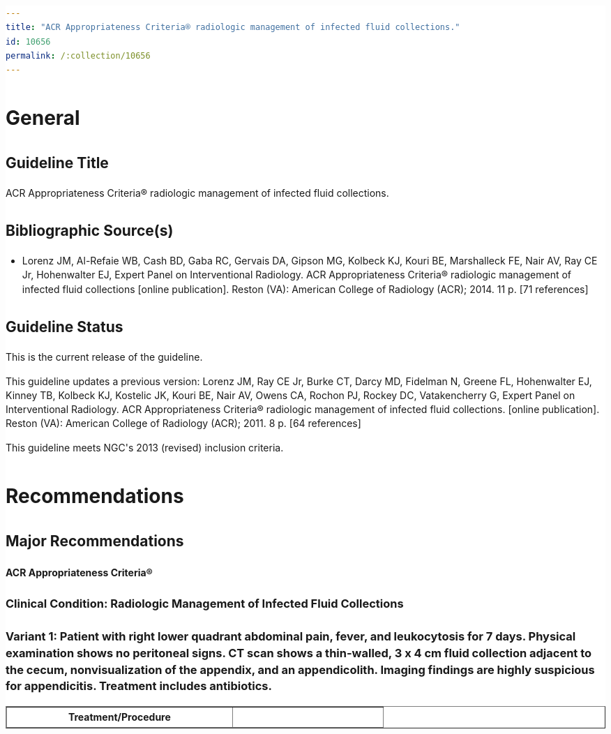 ```yaml
---
title: "ACR Appropriateness Criteria® radiologic management of infected fluid collections."
id: 10656
permalink: /:collection/10656
---
```


# General

## Guideline Title

ACR Appropriateness Criteria® radiologic management of infected fluid collections.

## Bibliographic Source(s)

- Lorenz JM, Al-Refaie WB, Cash BD, Gaba RC, Gervais DA, Gipson MG, Kolbeck KJ, Kouri BE, Marshalleck FE, Nair AV, Ray CE Jr, Hohenwalter EJ, Expert Panel on Interventional Radiology. ACR Appropriateness Criteria® radiologic management of infected fluid collections [online publication]. Reston (VA): American College of Radiology (ACR); 2014. 11 p. [71 references]

## Guideline Status



This is the current release of the guideline.

This guideline updates a previous version: Lorenz JM, Ray CE Jr, Burke CT, Darcy MD, Fidelman N, Greene FL, Hohenwalter EJ, Kinney TB, Kolbeck KJ, Kostelic JK, Kouri BE, Nair AV, Owens CA, Rochon PJ, Rockey DC, Vatakencherry G, Expert Panel on Interventional Radiology. ACR Appropriateness Criteria® radiologic management of infected fluid collections. [online publication]. Reston (VA): American College of Radiology (ACR); 2011. 8 p. [64 references]

This guideline meets NGC's 2013 (revised) inclusion criteria.

# Recommendations

## Major Recommendations



####  ACR Appropriateness Criteria® 


###  Clinical Condition: Radiologic Management of Infected Fluid Collections 


###  Variant 1: Patient with right lower quadrant abdominal pain, fever, and leukocytosis for 7 days. Physical examination shows no peritoneal signs. CT scan shows a thin-walled, 3 x 4 cm fluid collection adjacent to the cecum, nonvisualization of the appendix, and an appendicolith. Imaging findings are highly suspicious for appendicitis. Treatment includes antibiotics. 
<table border="1" cellpadding="5" cellspacing="1" summary="Table: Variant 1: Patient with right lower quadrant abdominal pain, fever, and leukocytosis for 7 days.">
 <thead>
  <tr>
   <th class="Center" scope="col" valign="bottom" width="30%">
    Treatment/Procedure
   </th>
   <th class="Center" scope="col" valign="bottom" width="20%">